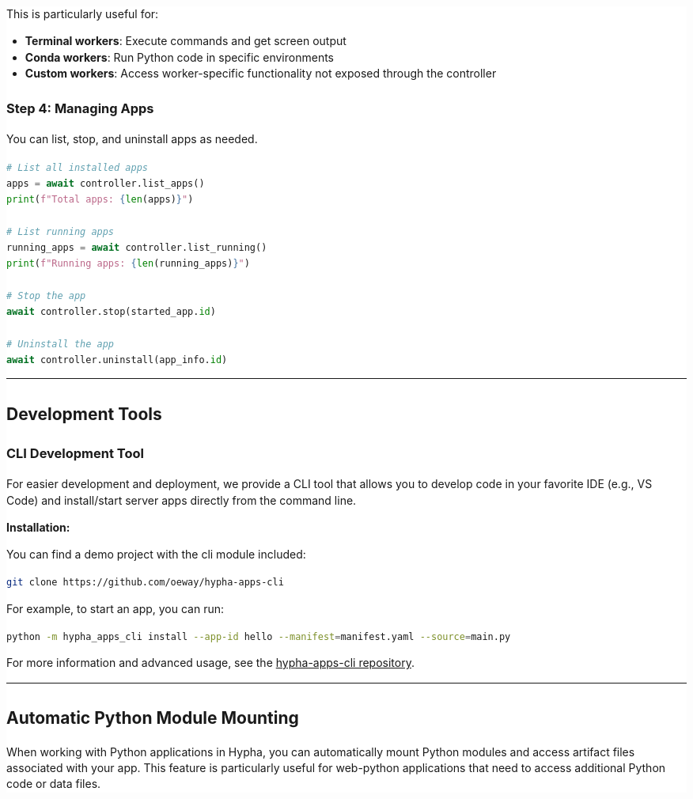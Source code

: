 This is particularly useful for:
- **Terminal workers**: Execute commands and get screen output
- **Conda workers**: Run Python code in specific environments
- **Custom workers**: Access worker-specific functionality not exposed through the controller

### Step 4: Managing Apps

You can list, stop, and uninstall apps as needed.

```python
# List all installed apps
apps = await controller.list_apps()
print(f"Total apps: {len(apps)}")

# List running apps
running_apps = await controller.list_running()
print(f"Running apps: {len(running_apps)}")

# Stop the app
await controller.stop(started_app.id)

# Uninstall the app
await controller.uninstall(app_info.id)
```

---

## Development Tools

### CLI Development Tool

For easier development and deployment, we provide a CLI tool that allows you to develop code in your favorite IDE (e.g., VS Code) and install/start server apps directly from the command line.

**Installation:**

You can find a demo project with the cli module included:

```bash
git clone https://github.com/oeway/hypha-apps-cli
```

For example, to start an app, you can run:
```bash
python -m hypha_apps_cli install --app-id hello --manifest=manifest.yaml --source=main.py
```

For more information and advanced usage, see the [hypha-apps-cli repository](https://github.com/oeway/hypha-apps-cli).

---

## Automatic Python Module Mounting

When working with Python applications in Hypha, you can automatically mount Python modules and access artifact files associated with your app. This feature is particularly useful for web-python applications that need to access additional Python code or data files.
